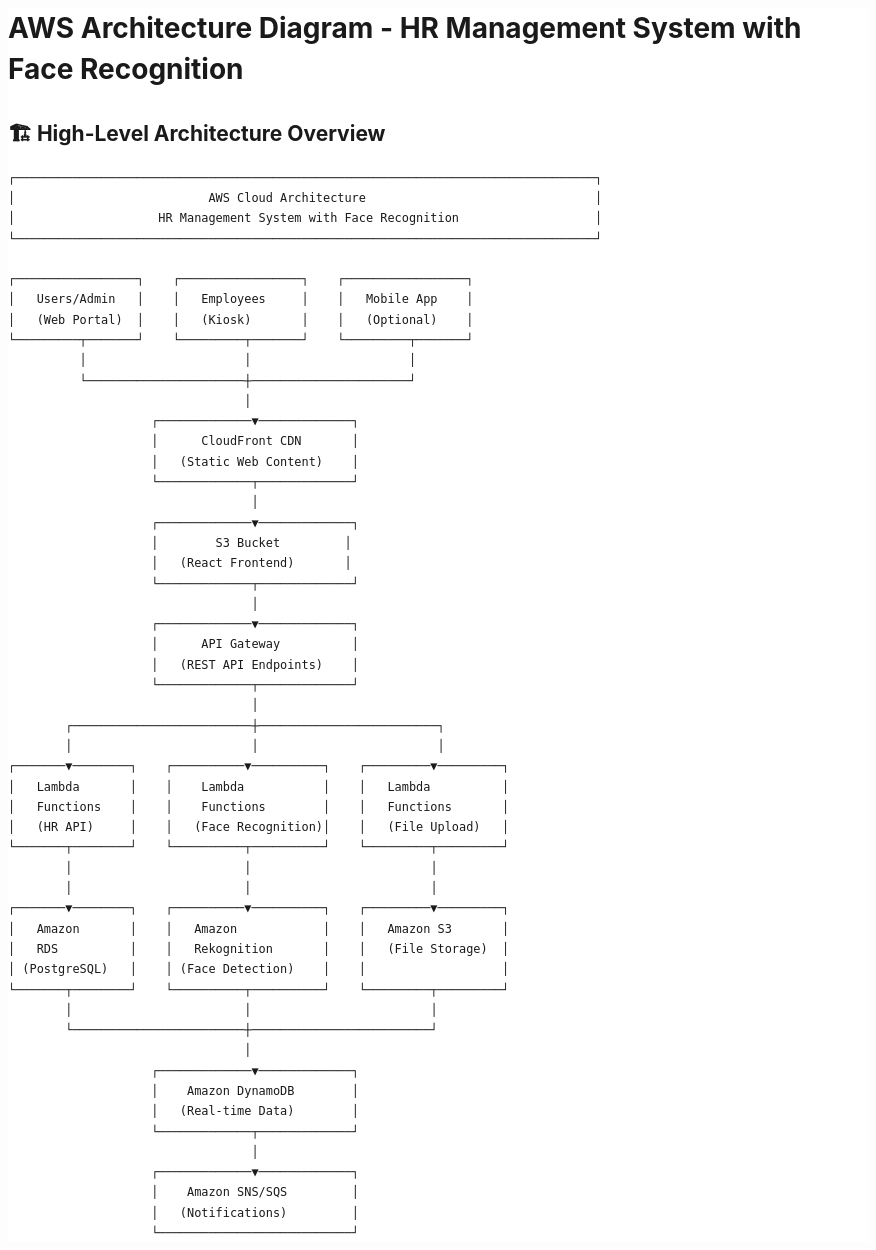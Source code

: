 # AWS Architecture Diagram - HR Management System with Face Recognition

## 🏗️ High-Level Architecture Overview

```
┌─────────────────────────────────────────────────────────────────────────────────┐
│                           AWS Cloud Architecture                                │
│                    HR Management System with Face Recognition                   │
└─────────────────────────────────────────────────────────────────────────────────┘

┌─────────────────┐    ┌─────────────────┐    ┌─────────────────┐
│   Users/Admin   │    │   Employees     │    │   Mobile App    │
│   (Web Portal)  │    │   (Kiosk)       │    │   (Optional)    │
└─────────┬───────┘    └─────────┬───────┘    └─────────┬───────┘
          │                      │                      │
          └──────────────────────┼──────────────────────┘
                                 │
                    ┌─────────────▼─────────────┐
                    │      CloudFront CDN       │
                    │   (Static Web Content)    │
                    └─────────────┬─────────────┘
                                  │
                    ┌─────────────▼─────────────┐
                    │        S3 Bucket         │
                    │   (React Frontend)       │
                    └─────────────┬─────────────┘
                                  │
                    ┌─────────────▼─────────────┐
                    │      API Gateway          │
                    │   (REST API Endpoints)    │
                    └─────────────┬─────────────┘
                                  │
        ┌─────────────────────────┼─────────────────────────┐
        │                         │                         │
┌───────▼────────┐    ┌──────────▼──────────┐    ┌─────────▼─────────┐
│   Lambda       │    │    Lambda           │    │   Lambda          │
│   Functions    │    │    Functions        │    │   Functions       │
│   (HR API)     │    │   (Face Recognition)│    │   (File Upload)   │
└───────┬────────┘    └──────────┬──────────┘    └─────────┬─────────┘
        │                        │                         │
        │                        │                         │
┌───────▼────────┐    ┌──────────▼──────────┐    ┌─────────▼─────────┐
│   Amazon       │    │   Amazon            │    │   Amazon S3       │
│   RDS          │    │   Rekognition       │    │   (File Storage)  │
│ (PostgreSQL)   │    │ (Face Detection)    │    │                   │
└───────┬────────┘    └──────────┬──────────┘    └─────────┬─────────┘
        │                        │                         │
        └────────────────────────┼─────────────────────────┘
                                 │
                    ┌─────────────▼─────────────┐
                    │    Amazon DynamoDB        │
                    │   (Real-time Data)        │
                    └─────────────┬─────────────┘
                                  │
                    ┌─────────────▼─────────────┐
                    │    Amazon SNS/SQS         │
                    │   (Notifications)         │
                    └───────────────────────────┘
```
